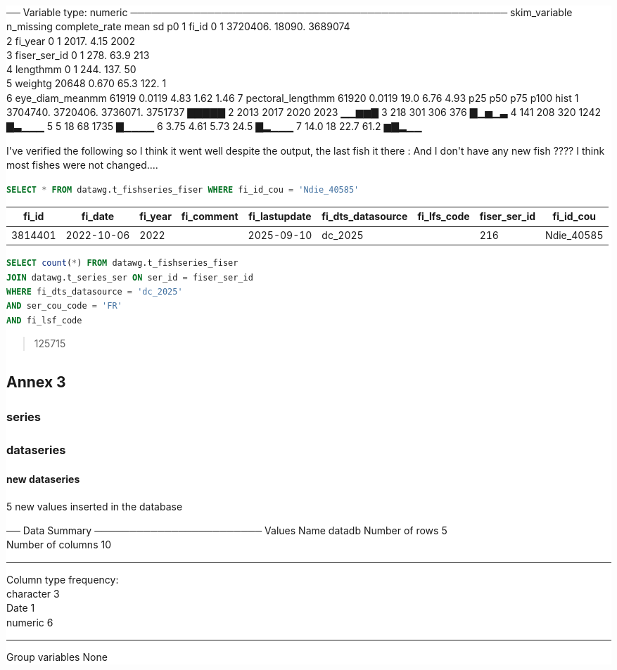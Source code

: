 ── Variable type: numeric ──────────────────────────────────────────────────────
  skim_variable     n_missing complete_rate       mean       sd         p0
1 fi_id                     0        1      3720406.   18090.   3689074   
2 fi_year                   0        1         2017.       4.15    2002   
3 fiser_ser_id              0        1          278.      63.9      213   
4 lengthmm                  0        1          244.     137.        50   
5 weightg               20648        0.670       65.3    122.         1   
6 eye_diam_meanmm       61919        0.0119       4.83     1.62       1.46
7 pectoral_lengthmm     61920        0.0119      19.0      6.76       4.93
         p25        p50        p75      p100 hist 
1 3704740.   3720406.   3736071.   3751737   ▇▇▇▇▇
2    2013       2017       2020       2023   ▁▁▆▆▇
3     218        301        306        376   ▇▁▅▁▃
4     141        208        320       1242   ▇▃▁▁▁
5       5         18         68       1735   ▇▁▁▁▁
6       3.75       4.61       5.73      24.5 ▇▂▁▁▁
7      14.0       18         22.7       61.2 ▆▇▂▁▁


I've verified the following so I think it went well despite the output, the last fish it there :
And I don't have any new fish ???? I think most fishes were not changed....

```sql
SELECT * FROM datawg.t_fishseries_fiser WHERE fi_id_cou = 'Ndie_40585'

```

|fi_id|fi_date|fi_year|fi_comment|fi_lastupdate|fi_dts_datasource|fi_lfs_code|fiser_ser_id|fi_id_cou|
|-----|-------|-------|----------|-------------|-----------------|-----------|------------|---------|
|3814401|2022-10-06|2022||2025-09-10|dc_2025||216|Ndie_40585|


```sql
SELECT count(*) FROM datawg.t_fishseries_fiser 
JOIN datawg.t_series_ser ON ser_id = fiser_ser_id
WHERE fi_dts_datasource = 'dc_2025' 
AND ser_cou_code = 'FR'
AND fi_lsf_code 
```

> 125715



## Annex 3

### series

### dataseries
#### new dataseries 

 5 new values inserted in the database

── Data Summary ────────────────────────
                           Values
Name                       datadb
Number of rows             5     
Number of columns          10    
_______________________          
Column type frequency:           
  character                3     
  Date                     1     
  numeric                  6     
________________________         
Group variables            None  
